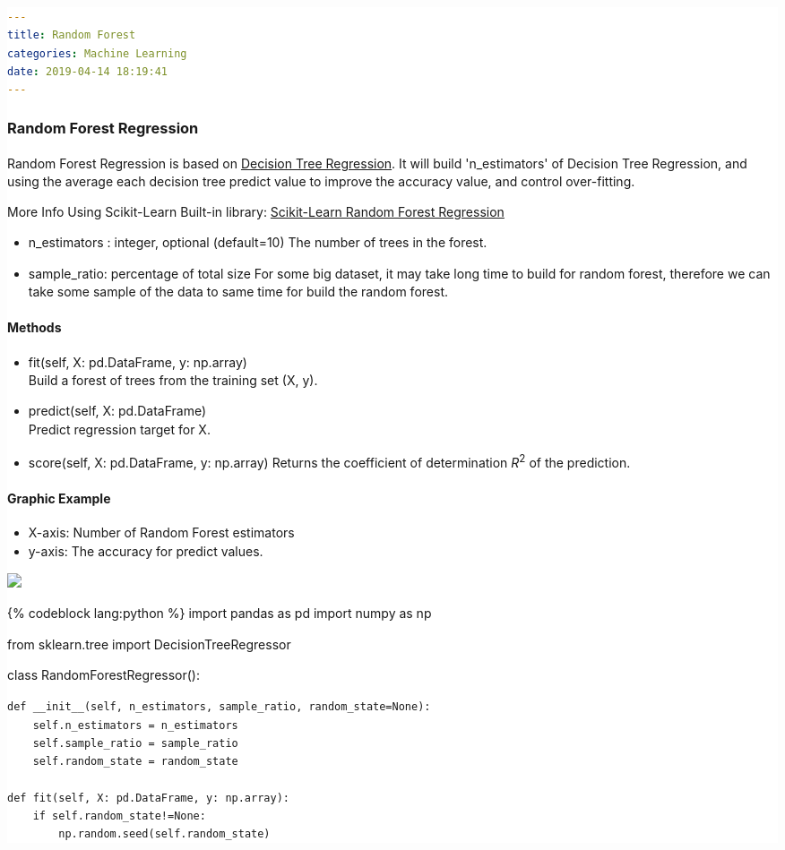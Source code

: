 ```yaml
---
title: Random Forest
categories: Machine Learning
date: 2019-04-14 18:19:41
---
```


### Random Forest Regression

Random Forest Regression is based on [Decision Tree Regression](../decision-tree/). It will build 'n_estimators' of Decision Tree Regression, and using the average each decision tree predict value to improve the accuracy value, and control over-fitting. 

More Info Using Scikit-Learn Built-in library: [Scikit-Learn Random Forest Regression](https://scikit-learn.org/stable/modules/generated/sklearn.ensemble.RandomForestRegressor.html)

- n_estimators : integer, optional (default=10)
The number of trees in the forest.

- sample_ratio: percentage of total size
For some big dataset, it may take long time to build for random forest, therefore we can take some sample of the data to same time for build the random forest.

#### Methods
- fit(self, X: pd.DataFrame, y: np.array)	
Build a forest of trees from the training set (X, y).

- predict(self, X: pd.DataFrame)    
Predict regression target for X.

- score(self, X: pd.DataFrame, y: np.array)
Returns the coefficient of determination $R^2$ of the prediction.

#### Graphic Example 
- X-axis: Number of Random Forest estimators
- y-axis: The accuracy for predict values.

<img src="{% asset_path RandomForestRegressor.png %}"  width="100%">

{% codeblock lang:python %}
import pandas as pd
import numpy as np

from sklearn.tree import DecisionTreeRegressor

class RandomForestRegressor():

	def __init__(self, n_estimators, sample_ratio, random_state=None):
		self.n_estimators = n_estimators
		self.sample_ratio = sample_ratio
		self.random_state = random_state

	def fit(self, X: pd.DataFrame, y: np.array):
		if self.random_state!=None:
			np.random.seed(self.random_state)
